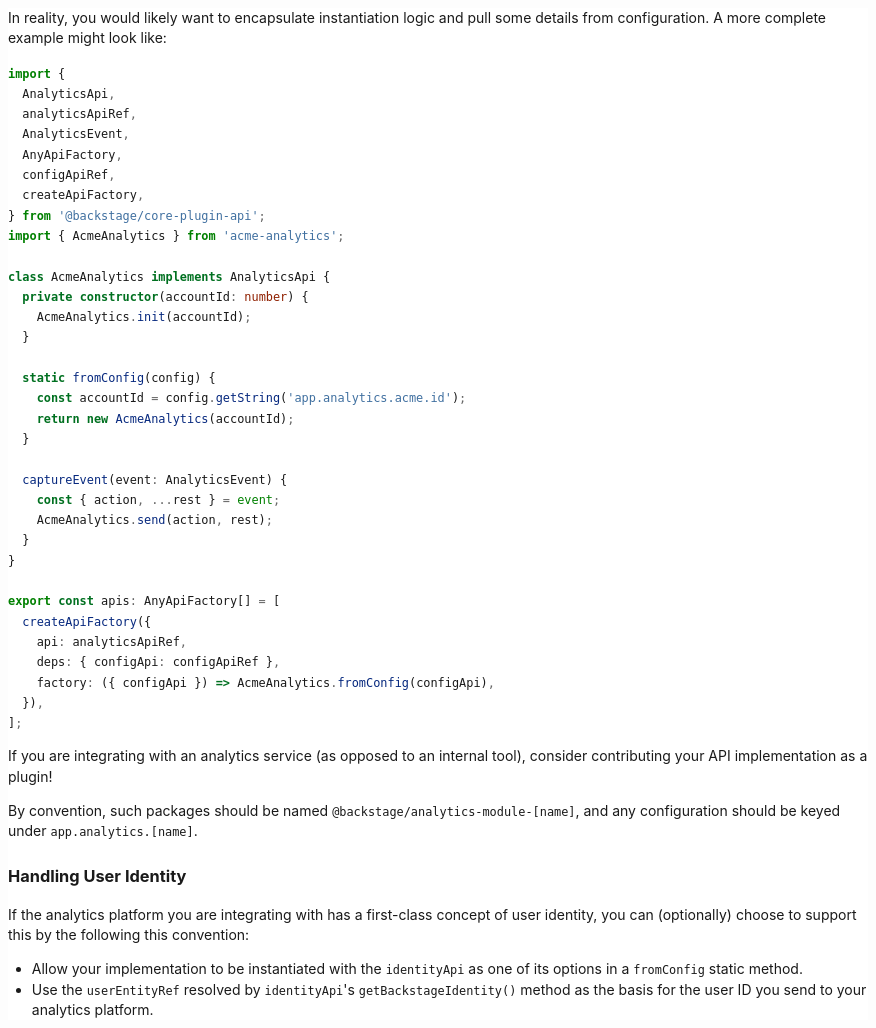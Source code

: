 In reality, you would likely want to encapsulate instantiation logic and pull
some details from configuration. A more complete example might look like:

```ts
import {
  AnalyticsApi,
  analyticsApiRef,
  AnalyticsEvent,
  AnyApiFactory,
  configApiRef,
  createApiFactory,
} from '@backstage/core-plugin-api';
import { AcmeAnalytics } from 'acme-analytics';

class AcmeAnalytics implements AnalyticsApi {
  private constructor(accountId: number) {
    AcmeAnalytics.init(accountId);
  }

  static fromConfig(config) {
    const accountId = config.getString('app.analytics.acme.id');
    return new AcmeAnalytics(accountId);
  }

  captureEvent(event: AnalyticsEvent) {
    const { action, ...rest } = event;
    AcmeAnalytics.send(action, rest);
  }
}

export const apis: AnyApiFactory[] = [
  createApiFactory({
    api: analyticsApiRef,
    deps: { configApi: configApiRef },
    factory: ({ configApi }) => AcmeAnalytics.fromConfig(configApi),
  }),
];
```

If you are integrating with an analytics service (as opposed to an internal
tool), consider contributing your API implementation as a plugin!

By convention, such packages should be named
`@backstage/analytics-module-[name]`, and any configuration should be keyed
under `app.analytics.[name]`.

### Handling User Identity

If the analytics platform you are integrating with has a first-class concept of
user identity, you can (optionally) choose to support this by the following this
convention:

- Allow your implementation to be instantiated with the `identityApi` as one of
  its options in a `fromConfig` static method.
- Use the `userEntityRef` resolved by `identityApi`'s `getBackstageIdentity()`
  method as the basis for the user ID you send to your analytics platform.


[ga]: https://github.com/backstage/community-plugins/blob/main/workspaces/analytics/plugins/analytics-module-ga/README.md
[ga4]: https://github.com/backstage/community-plugins/blob/main/workspaces/analytics/plugins/analytics-module-ga4/README.md
[newrelic-browser]: https://github.com/backstage/community-plugins/blob/main/workspaces/analytics/plugins/analytics-module-newrelic-browser/README.md
[qm]: https://github.com/quantummetric/analytics-module-qm/blob/main/README.md
[matomo]: https://github.com/janus-idp/backstage-plugins/blob/main/plugins/analytics-module-matomo/README.md
[add-tool]: https://github.com/backstage/backstage/issues/new?assignees=&labels=plugin&template=plugin_template.md&title=%5BAnalytics+Module%5D+THE+ANALYTICS+TOOL+TO+INTEGRATE
[int-howto]: #writing-integrations
[analytics-api-type]: https://backstage.io/docs/reference/core-plugin-api.analyticsapi
